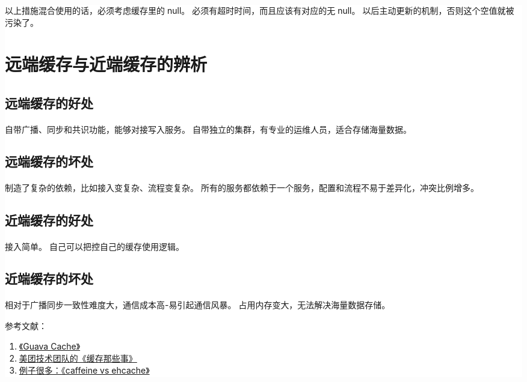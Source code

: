 以上措施混合使用的话，必须考虑缓存里的 null。 必须有超时时间，而且应该有对应的无 null。 以后主动更新的机制，否则这个空值就被污染了。

# 远端缓存与近端缓存的辨析

## 远端缓存的好处

自带广播、同步和共识功能，能够对接写入服务。
自带独立的集群，有专业的运维人员，适合存储海量数据。

## 远端缓存的坏处

制造了复杂的依赖，比如接入变复杂、流程变复杂。
所有的服务都依赖于一个服务，配置和流程不易于差异化，冲突比例增多。

## 近端缓存的好处

接入简单。
自己可以把控自己的缓存使用逻辑。

## 近端缓存的坏处

相对于广播同步一致性难度大，通信成本高-易引起通信风暴。
占用内存变大，无法解决海量数据存储。

参考文献：

1. [《Guava Cache》][5]
2. [美团技术团队的《缓存那些事》][6]
3. [例子很多：《caffeine vs ehcache》][7]

  [1]: https://coolshell.cn/articles/17416.html
  [2]: https://github.com/ben-manes/concurrentlinkedhashmap
  [3]: http://www.ehcache.org/ehcache.xml
  [4]: https://docs.spring.io/spring/docs/current/spring-framework-reference/integration.html#cache-spel-context
  [5]: https://www.baeldung.com/guava-cache
  [6]: https://cloud.tencent.com/developer/article/1058203
  [7]: https://zhuanlan.zhihu.com/p/39639130

